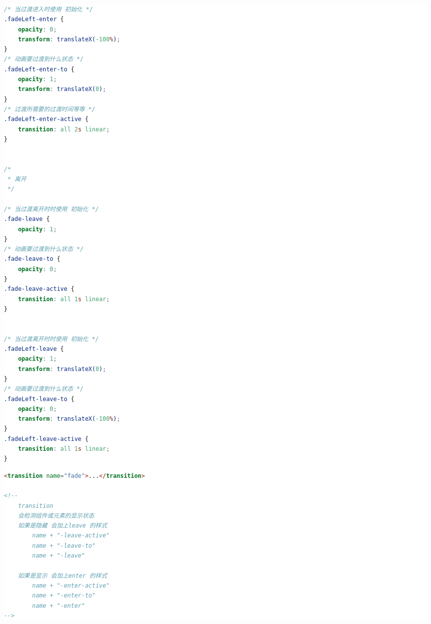 ```css
/* 当过渡进入时使用 初始化 */
.fadeLeft-enter {
    opacity: 0;
    transform: translateX(-100%);
}
/* 动画要过渡到什么状态 */
.fadeLeft-enter-to {
    opacity: 1;
    transform: translateX(0);
}
/* 过渡所需要的过渡时间等等 */
.fadeLeft-enter-active {
    transition: all 2s linear;
}


/*
 * 离开
 */

/* 当过渡离开时时使用 初始化 */
.fade-leave {
    opacity: 1;
}
/* 动画要过渡到什么状态 */
.fade-leave-to {
    opacity: 0;
}
.fade-leave-active {
    transition: all 1s linear;
}


/* 当过渡离开时时使用 初始化 */
.fadeLeft-leave {
    opacity: 1;
    transform: translateX(0);
}
/* 动画要过渡到什么状态 */
.fadeLeft-leave-to {
    opacity: 0;
    transform: translateX(-100%);
}
.fadeLeft-leave-active {
    transition: all 1s linear;
}
```

```html
<transition name="fade">...</transition>

<!-- 
    transition
    会检测组件或元素的显示状态
    如果是隐藏 会加上leave 的样式
        name + "-leave-active"
        name + "-leave-to"
        name + "-leave"

    如果是显示 会加上enter 的样式
        name + "-enter-active"
        name + "-enter-to"
        name + "-enter"
-->
```